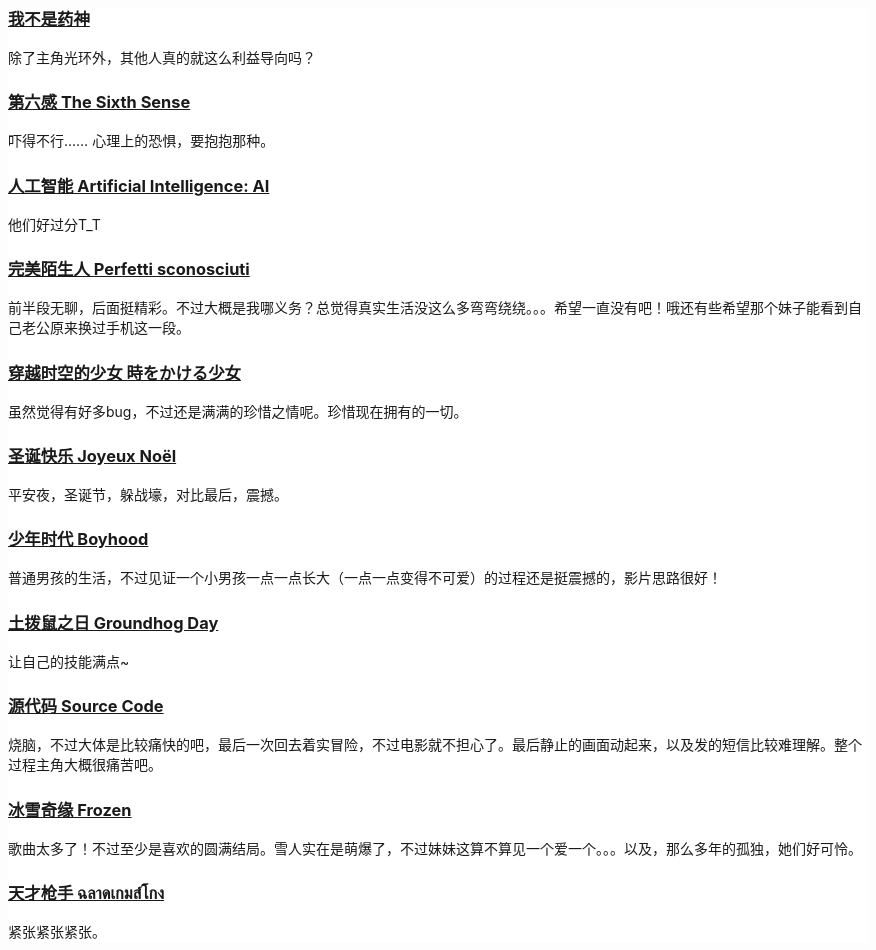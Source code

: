 ### [我不是药神](https://movie.douban.com/subject/26752088/) 

除了主角光环外，其他人真的就这么利益导向吗？

### [第六感 The Sixth Sense](https://movie.douban.com/subject/1297630/) 

吓得不行…… 心理上的恐惧，要抱抱那种。

### [人工智能 Artificial Intelligence: AI](https://movie.douban.com/subject/1302827/) 

他们好过分T_T

### [完美陌生人 Perfetti sconosciuti](https://movie.douban.com/subject/26614893/) 

前半段无聊，后面挺精彩。不过大概是我哪义务？总觉得真实生活没这么多弯弯绕绕。。。希望一直没有吧！哦还有些希望那个妹子能看到自己老公原来换过手机这一段。 

### [穿越时空的少女 時をかける少女](https://movie.douban.com/subject/1937946/) 

虽然觉得有好多bug，不过还是满满的珍惜之情呢。珍惜现在拥有的一切。

### [圣诞快乐 Joyeux Noël](https://movie.douban.com/subject/1438584/) 

平安夜，圣诞节，躲战壕，对比最后，震撼。

### [少年时代 Boyhood](https://movie.douban.com/subject/2209575/) 

普通男孩的生活，不过见证一个小男孩一点一点长大（一点一点变得不可爱）的过程还是挺震撼的，影片思路很好！

### [土拨鼠之日 Groundhog Day](https://movie.douban.com/subject/1300613/) 

让自己的技能满点~ 

### [源代码 Source Code](https://movie.douban.com/subject/3075287/) 

烧脑，不过大体是比较痛快的吧，最后一次回去着实冒险，不过电影就不担心了。最后静止的画面动起来，以及发的短信比较难理解。整个过程主角大概很痛苦吧。

### [冰雪奇缘 Frozen](https://movie.douban.com/subject/4202982/) 

歌曲太多了！不过至少是喜欢的圆满结局。雪人实在是萌爆了，不过妹妹这算不算见一个爱一个。。。以及，那么多年的孤独，她们好可怜。

### [天才枪手 ฉลาดเกมส์โกง](https://movie.douban.com/subject/27024903/) 

紧张紧张紧张。
